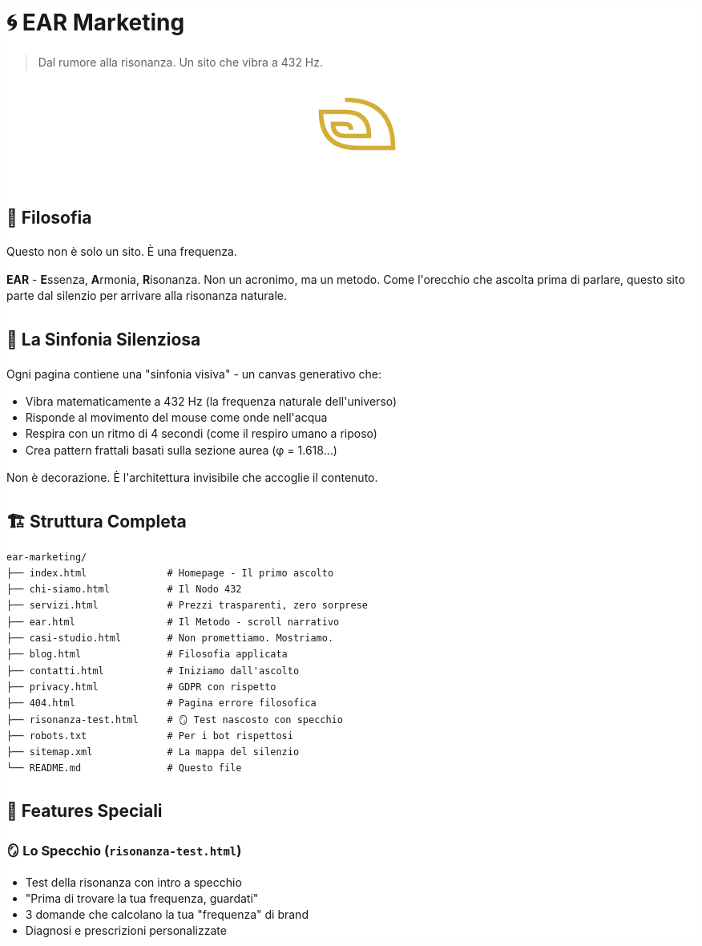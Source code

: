 # 🌀 EAR Marketing

> Dal rumore alla risonanza. Un sito che vibra a 432 Hz.

<div align="center">
  <svg width="120" height="120" viewBox="0 0 32 32" xmlns="http://www.w3.org/2000/svg">
    <path d="M16 16 Q16 14, 14 14 T10 14 Q10 18, 14 18 T22 18 Q22 10, 14 10 T6 10 Q6 22, 18 22 T30 22 Q30 6, 14 6" 
          stroke="#d4af37" stroke-width="1.5" fill="none"/>
  </svg>
</div>

## 📖 Filosofia

Questo non è solo un sito. È una frequenza.

**EAR** - **E**ssenza, **A**rmonia, **R**isonanza. Non un acronimo, ma un metodo. Come l'orecchio che ascolta prima di parlare, questo sito parte dal silenzio per arrivare alla risonanza naturale.

## 🎨 La Sinfonia Silenziosa

Ogni pagina contiene una "sinfonia visiva" - un canvas generativo che:
- Vibra matematicamente a 432 Hz (la frequenza naturale dell'universo)
- Risponde al movimento del mouse come onde nell'acqua
- Respira con un ritmo di 4 secondi (come il respiro umano a riposo)
- Crea pattern frattali basati sulla sezione aurea (φ = 1.618...)

Non è decorazione. È l'architettura invisibile che accoglie il contenuto.

## 🏗️ Struttura Completa

```
ear-marketing/
├── index.html              # Homepage - Il primo ascolto
├── chi-siamo.html          # Il Nodo 432
├── servizi.html            # Prezzi trasparenti, zero sorprese
├── ear.html                # Il Metodo - scroll narrativo
├── casi-studio.html        # Non promettiamo. Mostriamo.
├── blog.html               # Filosofia applicata
├── contatti.html           # Iniziamo dall'ascolto
├── privacy.html            # GDPR con rispetto
├── 404.html                # Pagina errore filosofica
├── risonanza-test.html     # 🪞 Test nascosto con specchio
├── robots.txt              # Per i bot rispettosi
├── sitemap.xml             # La mappa del silenzio
└── README.md               # Questo file
```

## 🌟 Features Speciali

### 🪞 **Lo Specchio** (`risonanza-test.html`)
- Test della risonanza con intro a specchio
- "Prima di trovare la tua frequenza, guardati"
- 3 domande che calcolano la tua "frequenza" di brand
- Diagnosi e prescrizioni personalizzate
